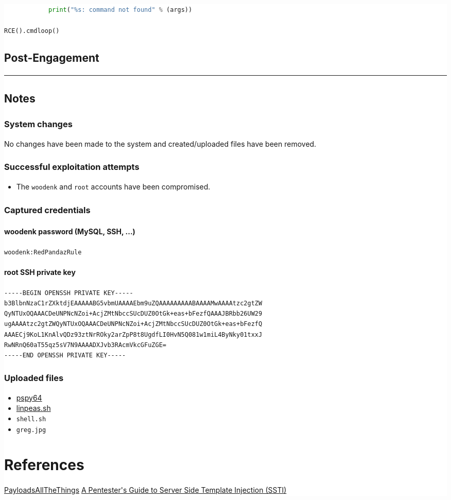 ```python
            print("%s: command not found" % (args))

RCE().cmdloop()
```

## Post-Engagement

---

## Notes

### System changes

No changes have been made to the system and created/uploaded files have been removed.

### Successful exploitation attempts

- The `woodenk` and `root` accounts have been compromised.

### Captured credentials

#### woodenk password (MySQL, SSH, ...)

```text
woodenk:RedPandazRule
```

#### root SSH private key

```text
-----BEGIN OPENSSH PRIVATE KEY-----
b3BlbnNzaC1rZXktdjEAAAAABG5vbmUAAAAEbm9uZQAAAAAAAAABAAAAMwAAAAtzc2gtZW
QyNTUxOQAAACDeUNPNcNZoi+AcjZMtNbccSUcDUZ0OtGk+eas+bFezfQAAAJBRbb26UW29
ugAAAAtzc2gtZWQyNTUxOQAAACDeUNPNcNZoi+AcjZMtNbccSUcDUZ0OtGk+eas+bFezfQ
AAAECj9KoL1KnAlvQDz93ztNrROky2arZpP8t8UgdfLI0HvN5Q081w1miL4ByNky01txxJ
RwNRnQ60aT55qz5sV7N9AAAADXJvb3RAcmVkcGFuZGE=
-----END OPENSSH PRIVATE KEY-----
```

### Uploaded files

- [pspy64](https://github.com/DominicBreuker/pspy/releases/tag/v1.2.0)
- [linpeas.sh](https://github.com/carlospolop/PEASS-ng/releases/tag/20220828)
- `shell.sh`
- `greg.jpg`

# References

[PayloadsAllTheThings](https://github.com/swisskyrepo/PayloadsAllTheThings/tree/master/Server%20Side%20Template%20Injection#java)
[A Pentester's Guide to Server Side Template Injection (SSTI)](https://www.cobalt.io/blog/a-pentesters-guide-to-server-side-template-injection-ssti)